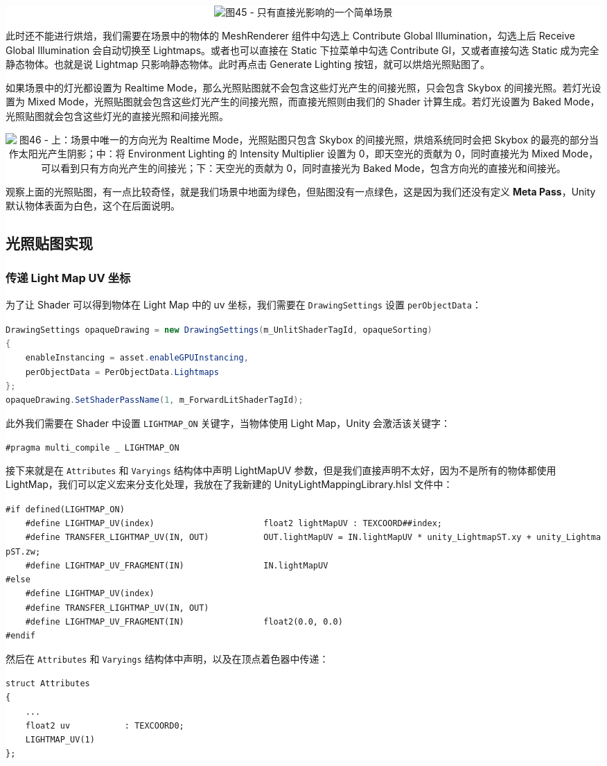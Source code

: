 <div  align="center">  
<img src="https://s2.loli.net/2025/01/15/8e9z5dNJmgVFHvc.jpg" width = "50%" height = "50%" alt="图45 - 只有直接光影响的一个简单场景"/>
</div>

此时还不能进行烘焙，我们需要在场景中的物体的 MeshRenderer 组件中勾选上 Contribute Global Illumination，勾选上后 Receive Global Illumination 会自动切换至 Lightmaps。或者也可以直接在 Static 下拉菜单中勾选 Contribute GI，又或者直接勾选 Static 成为完全静态物体。也就是说 Lightmap 只影响静态物体。此时再点击 Generate Lighting 按钮，就可以烘焙光照贴图了。

如果场景中的灯光都设置为 Realtime Mode，那么光照贴图就不会包含这些灯光产生的间接光照，只会包含 Skybox 的间接光照。若灯光设置为 Mixed Mode，光照贴图就会包含这些灯光产生的间接光照，而直接光照则由我们的 Shader 计算生成。若灯光设置为 Baked Mode，光照贴图就会包含这些灯光的直接光照和间接光照。

<div  align="center">  
<img src="https://s2.loli.net/2025/01/15/jzt9ArLOG2QKMHi.png" width = "35%" height = "35%" alt="图46 - 上：场景中唯一的方向光为 Realtime Mode，光照贴图只包含 Skybox 的间接光照，烘焙系统同时会把 Skybox 的最亮的部分当作太阳光产生阴影；中：将  Environment Lighting 的 Intensity Multiplier 设置为 0，即天空光的贡献为 0，同时直接光为 Mixed Mode，可以看到只有方向光产生的间接光；下：天空光的贡献为 0，同时直接光为 Baked Mode，包含方向光的直接光和间接光。"/>
</div>

观察上面的光照贴图，有一点比较奇怪，就是我们场景中地面为绿色，但贴图没有一点绿色，这是因为我们还没有定义 **Meta Pass**，Unity 默认物体表面为白色，这个在后面说明。

## 光照贴图实现
### 传递 Light Map UV 坐标
为了让 Shader 可以得到物体在 Light Map 中的 uv 坐标，我们需要在 `DrawingSettings` 设置 `perObjectData`：  

``` C#
DrawingSettings opaqueDrawing = new DrawingSettings(m_UnlitShaderTagId, opaqueSorting)
{
    enableInstancing = asset.enableGPUInstancing,
    perObjectData = PerObjectData.Lightmaps
};
opaqueDrawing.SetShaderPassName(1, m_ForwardLitShaderTagId);
```

此外我们需要在 Shader 中设置 `LIGHTMAP_ON` 关键字，当物体使用 Light Map，Unity 会激活该关键字：  

    #pragma multi_compile _ LIGHTMAP_ON
  
接下来就是在 `Attributes` 和 `Varyings` 结构体中声明 LightMapUV 参数，但是我们直接声明不太好，因为不是所有的物体都使用 LightMap，我们可以定义宏来分支化处理，我放在了我新建的 UnityLightMappingLibrary.hlsl 文件中：  

    #if defined(LIGHTMAP_ON)
        #define LIGHTMAP_UV(index)                      float2 lightMapUV : TEXCOORD##index;
        #define TRANSFER_LIGHTMAP_UV(IN, OUT)           OUT.lightMapUV = IN.lightMapUV * unity_LightmapST.xy + unity_LightmapST.zw;
        #define LIGHTMAP_UV_FRAGMENT(IN)                IN.lightMapUV
    #else
        #define LIGHTMAP_UV(index)
        #define TRANSFER_LIGHTMAP_UV(IN, OUT)
        #define LIGHTMAP_UV_FRAGMENT(IN)                float2(0.0, 0.0)
    #endif

然后在 `Attributes` 和 `Varyings` 结构体中声明，以及在顶点着色器中传递：  

    struct Attributes
    {
        ...
        float2 uv           : TEXCOORD0;
        LIGHTMAP_UV(1)
    };
